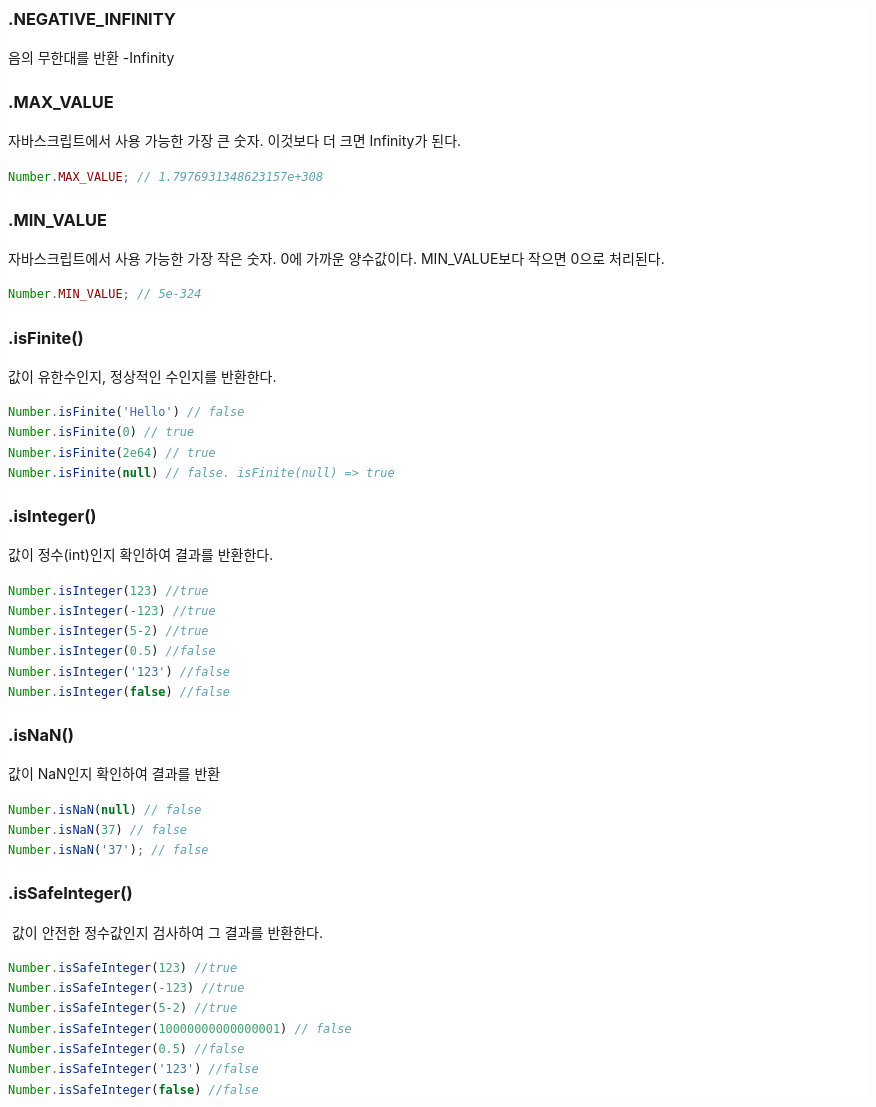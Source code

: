 ### .NEGATIVE_INFINITY
음의 무한대를 반환 -Infinity

### .MAX_VALUE
자바스크립트에서 사용 가능한 가장 큰 숫자. 이것보다 더 크면 Infinity가 된다.
```javascript
Number.MAX_VALUE; // 1.7976931348623157e+308 
```

### .MIN_VALUE
자바스크립트에서 사용 가능한 가장 작은 숫자. 0에 가까운 양수값이다. 
MIN_VALUE보다 작으면 0으로 처리된다.
```javascript
Number.MIN_VALUE; // 5e-324
```

### .isFinite()
 값이 유한수인지, 정상적인 수인지를 반환한다.
 ```javascript
Number.isFinite('Hello') // false
Number.isFinite(0) // true 
Number.isFinite(2e64) // true
Number.isFinite(null) // false. isFinite(null) => true
```
### .isInteger()
값이 정수(int)인지 확인하여 결과를 반환한다.
```javascript
Number.isInteger(123) //true 
Number.isInteger(-123) //true 
Number.isInteger(5-2) //true
Number.isInteger(0.5) //false 
Number.isInteger('123') //false 
Number.isInteger(false) //false
```

### .isNaN()
값이 NaN인지 확인하여 결과를 반환
```javascript
Number.isNaN(null) // false
Number.isNaN(37) // false 
Number.isNaN('37'); // false
```

### .isSafeInteger()
 값이 안전한 정수값인지 검사하여 그 결과를 반환한다.
```javascript
Number.isSafeInteger(123) //true 
Number.isSafeInteger(-123) //true 
Number.isSafeInteger(5-2) //true
Number.isSafeInteger(10000000000000001) // false 
Number.isSafeInteger(0.5) //false 
Number.isSafeInteger('123') //false 
Number.isSafeInteger(false) //false
```
